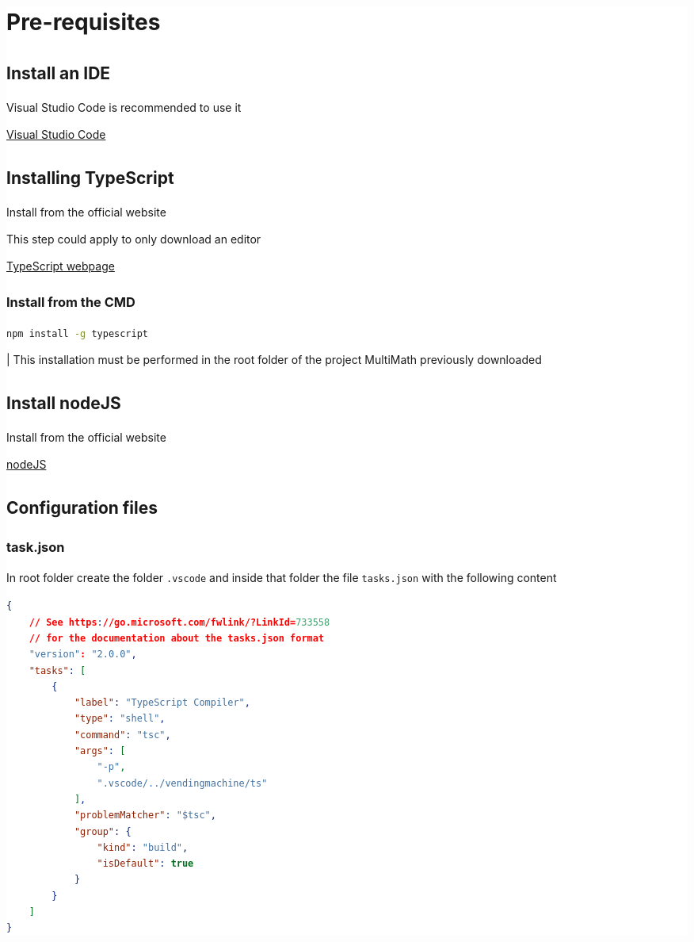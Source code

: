 

# Pre-requisites



## Install an IDE

Visual Studio Code is recommended to use it

[Visual Studio Code](https://code.visualstudio.com)

## Installing TypeScript

Install from the official website

This step could apply to only download an editor

[TypeScript webpage](https://www.typescriptlang.org)

### Install from the CMD

```bash
npm install -g typescript

```

| This installation must be performed in the root folder of the project MultiMath previously downloaded

## Install nodeJS

Install from the official website

[nodeJS](https://nodejs.org)

## Configuration files

### task.json

In root folder create the folder `.vscode` and inside that folder the file `tasks.json` with the following content

```json
{
    // See https://go.microsoft.com/fwlink/?LinkId=733558
    // for the documentation about the tasks.json format
    "version": "2.0.0",
    "tasks": [
        {
            "label": "TypeScript Compiler",
            "type": "shell",
            "command": "tsc",
            "args": [
                "-p",
                ".vscode/../vendingmachine/ts"
            ],
            "problemMatcher": "$tsc",
            "group": {
                "kind": "build",
                "isDefault": true
            }
        }
    ]
}
```
